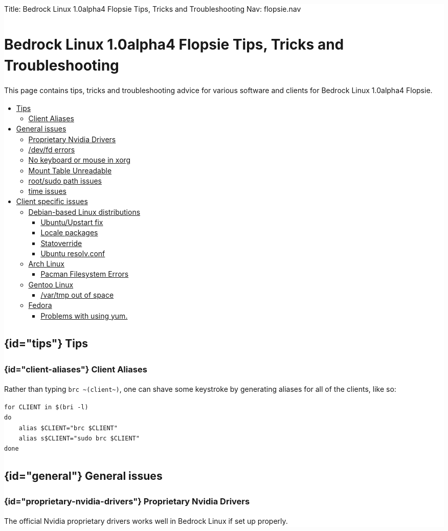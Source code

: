 Title: Bedrock Linux 1.0alpha4 Flopsie Tips, Tricks and Troubleshooting
Nav: flopsie.nav

Bedrock Linux 1.0alpha4 Flopsie Tips, Tricks and Troubleshooting
================================================================

This page contains tips, tricks and troubleshooting advice for various software
and clients for Bedrock Linux 1.0alpha4 Flopsie.

- [Tips](#tips)
	- [Client Aliases](#client-aliases)
- [General issues](#general)
	- [Proprietary Nvidia Drivers](#proprietary-nvidia-drivers)
	- [/dev/fd errors](#dev-fd-errors)
	- [No keyboard or mouse in xorg](#no-kbd-mouse)
	- [Mount Table Unreadable](#no-mount-table)
	- [root/sudo path issues](#root-path)
	- [time issues](#time)
- [Client specific issues](#client-specific)
	- [Debian-based Linux distributions](#debian-based)
		- [Ubuntu/Upstart fix](#upstart-fix)
		- [Locale packages](#upstart-fix)
		- [Statoverride](#statoverride)
		- [Ubuntu resolv.conf](#ubuntu-resolvconf)
	- [Arch Linux](#arch)
		- [Pacman Filesystem Errors](#pacman-filesystem-errors)
	- [Gentoo Linux](#gentoo)
		- [/var/tmp out of space](#portage-out-of-space)
	- [Fedora](#fedora)
		- [Problems with using yum.](#yum-problems)

## {id="tips"} Tips

### {id="client-aliases"} Client Aliases

Rather than typing `brc ~(client~)`, one can shave some keystroke by generating
aliases for all of the clients, like so:

	for CLIENT in $(bri -l)
	do
		alias $CLIENT="brc $CLIENT"
		alias s$CLIENT="sudo brc $CLIENT"
	done

## {id="general"} General issues

### {id="proprietary-nvidia-drivers"} Proprietary Nvidia Drivers

The official Nvidia proprietary drivers works well in Bedrock Linux if set up
properly.
